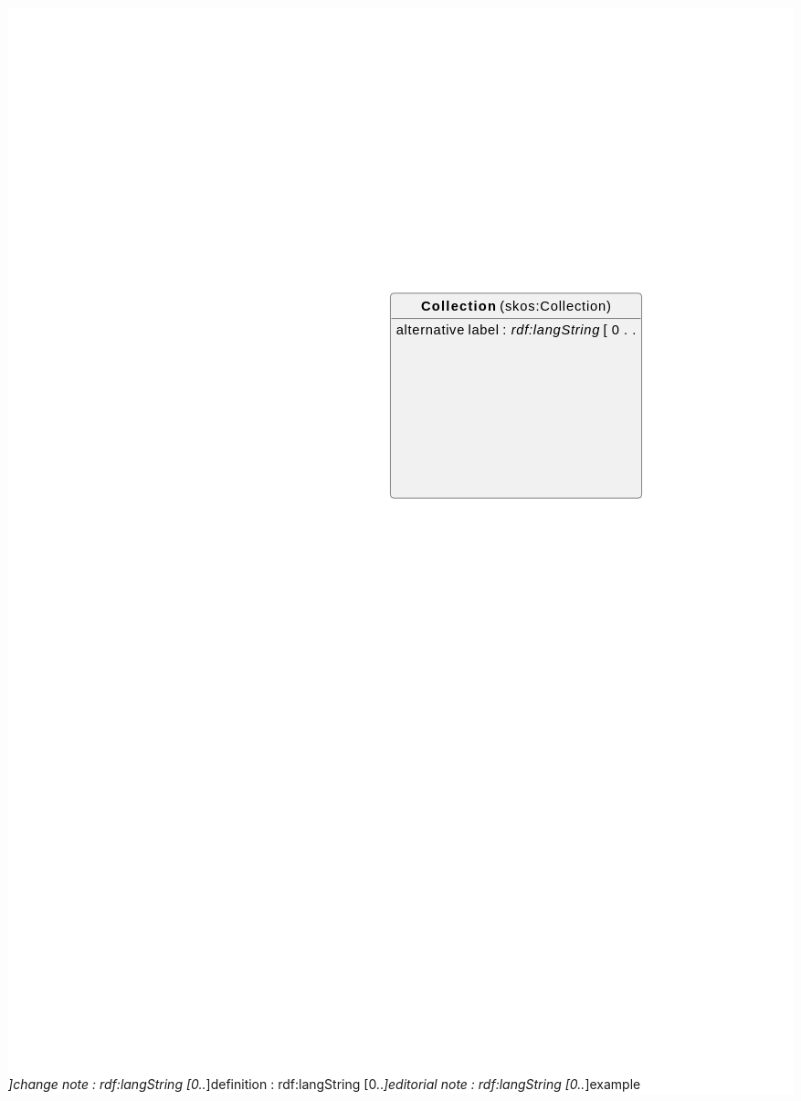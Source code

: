 
<svg xmlns="http://www.w3.org/2000/svg" xmlns:xlink="http://www.w3.org/1999/xlink" contentStyleType="text/css" preserveAspectRatio="none" version="1.1" viewBox="0 0 819 1108" zoomAndPan="magnify"><defs/><g><a href="#skos%3ACollection" target="_top" title="#skos%3ACollection" xlink:actuate="onRequest" xlink:href="#skos%3ACollection" xlink:show="new" xlink:title="#skos%3ACollection" xlink:type="simple"><g id="elem_skos_Collection"><rect codeLine="21" fill="#F1F1F1" height="213.5625" id="skos_Collection" rx="3.5" ry="3.5" style="stroke:#181818;stroke-width:0.5;" width="262" x="398.5" y="298"/><text fill="#000000" font-family="sans-serif" font-size="14" font-weight="bold" lengthAdjust="spacing" textLength="78" x="430.5" y="315.9951">Collection</text><text fill="#000000" font-family="sans-serif" font-size="14" lengthAdjust="spacing" textLength="4" x="508.5" y="315.9951"> </text><text fill="#000000" font-family="sans-serif" font-size="14" lengthAdjust="spacing" textLength="116" x="512.5" y="315.9951">(skos:Collection)</text><line style="stroke:#181818;stroke-width:0.5;" x1="399.5" x2="659.5" y1="324.2969" y2="324.2969"/><text fill="#000000" font-family="sans-serif" font-size="14" lengthAdjust="spacing" textLength="71" x="404.5" y="341.292">alternative</text><text fill="#000000" font-family="sans-serif" font-size="14" lengthAdjust="spacing" textLength="4" x="475.5" y="341.292"> </text><text fill="#000000" font-family="sans-serif" font-size="14" lengthAdjust="spacing" textLength="32" x="479.5" y="341.292">label</text><text fill="#000000" font-family="sans-serif" font-size="14" lengthAdjust="spacing" textLength="4" x="511.5" y="341.292"> </text><text fill="#000000" font-family="sans-serif" font-size="14" lengthAdjust="spacing" textLength="5" x="515.5" y="341.292">:</text><text fill="#000000" font-family="sans-serif" font-size="14" lengthAdjust="spacing" textLength="4" x="520.5" y="341.292"> </text><text fill="#000000" font-family="sans-serif" font-size="14" font-style="italic" lengthAdjust="spacing" textLength="92" x="524.5" y="341.292">rdf:langString</text><text fill="#000000" font-family="sans-serif" font-size="14" lengthAdjust="spacing" textLength="4" x="616.5" y="341.292"> </text><text fill="#000000" font-family="sans-serif" font-size="14" lengthAdjust="spacing" textLength="34" x="620.5" y="341.292">[0..*]</text><text fill="#000000" font-family="sans-serif" font-size="14" lengthAdjust="spacing" textLength="52" x="404.5" y="357.5889">change</text><text fill="#000000" font-family="sans-serif" font-size="14" lengthAdjust="spacing" textLength="4" x="456.5" y="357.5889"> </text><text fill="#000000" font-family="sans-serif" font-size="14" lengthAdjust="spacing" textLength="32" x="460.5" y="357.5889">note</text><text fill="#000000" font-family="sans-serif" font-size="14" lengthAdjust="spacing" textLength="4" x="492.5" y="357.5889"> </text><text fill="#000000" font-family="sans-serif" font-size="14" lengthAdjust="spacing" textLength="5" x="496.5" y="357.5889">:</text><text fill="#000000" font-family="sans-serif" font-size="14" lengthAdjust="spacing" textLength="4" x="501.5" y="357.5889"> </text><text fill="#000000" font-family="sans-serif" font-size="14" font-style="italic" lengthAdjust="spacing" textLength="92" x="505.5" y="357.5889">rdf:langString</text><text fill="#000000" font-family="sans-serif" font-size="14" lengthAdjust="spacing" textLength="4" x="597.5" y="357.5889"> </text><text fill="#000000" font-family="sans-serif" font-size="14" lengthAdjust="spacing" textLength="34" x="601.5" y="357.5889">[0..*]</text><text fill="#000000" font-family="sans-serif" font-size="14" lengthAdjust="spacing" textLength="63" x="404.5" y="373.8857">definition</text><text fill="#000000" font-family="sans-serif" font-size="14" lengthAdjust="spacing" textLength="4" x="467.5" y="373.8857"> </text><text fill="#000000" font-family="sans-serif" font-size="14" lengthAdjust="spacing" textLength="5" x="471.5" y="373.8857">:</text><text fill="#000000" font-family="sans-serif" font-size="14" lengthAdjust="spacing" textLength="4" x="476.5" y="373.8857"> </text><text fill="#000000" font-family="sans-serif" font-size="14" font-style="italic" lengthAdjust="spacing" textLength="92" x="480.5" y="373.8857">rdf:langString</text><text fill="#000000" font-family="sans-serif" font-size="14" lengthAdjust="spacing" textLength="4" x="572.5" y="373.8857"> </text><text fill="#000000" font-family="sans-serif" font-size="14" lengthAdjust="spacing" textLength="34" x="576.5" y="373.8857">[0..*]</text><text fill="#000000" font-family="sans-serif" font-size="14" lengthAdjust="spacing" textLength="54" x="404.5" y="390.1826">editorial</text><text fill="#000000" font-family="sans-serif" font-size="14" lengthAdjust="spacing" textLength="4" x="458.5" y="390.1826"> </text><text fill="#000000" font-family="sans-serif" font-size="14" lengthAdjust="spacing" textLength="32" x="462.5" y="390.1826">note</text><text fill="#000000" font-family="sans-serif" font-size="14" lengthAdjust="spacing" textLength="4" x="494.5" y="390.1826"> </text><text fill="#000000" font-family="sans-serif" font-size="14" lengthAdjust="spacing" textLength="5" x="498.5" y="390.1826">:</text><text fill="#000000" font-family="sans-serif" font-size="14" lengthAdjust="spacing" textLength="4" x="503.5" y="390.1826"> </text><text fill="#000000" font-family="sans-serif" font-size="14" font-style="italic" lengthAdjust="spacing" textLength="92" x="507.5" y="390.1826">rdf:langString</text><text fill="#000000" font-family="sans-serif" font-size="14" lengthAdjust="spacing" textLength="4" x="599.5" y="390.1826"> </text><text fill="#000000" font-family="sans-serif" font-size="14" lengthAdjust="spacing" textLength="34" x="603.5" y="390.1826">[0..*]</text><text fill="#000000" font-family="sans-serif" font-size="14" lengthAdjust="spacing" textLength="58" x="404.5" y="406.4795">example</text>
